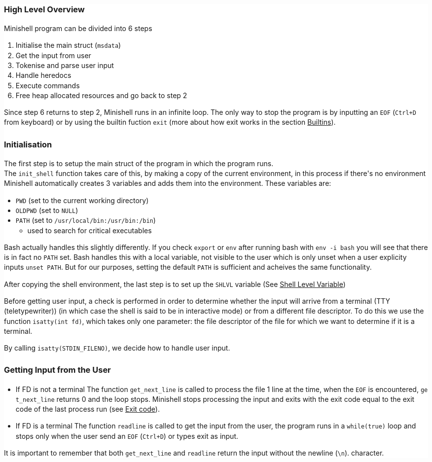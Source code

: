 ### High Level Overview

Minishell program can be divided into 6 steps

1) Initialise the main struct (`msdata`)
2) Get the input from user
3) Tokenise and parse user input
4) Handle heredocs
5) Execute commands
6) Free heap allocated resources and go back to step 2

Since step 6 returns to step 2, Minishell runs in an infinite loop. The only way to stop the program is by inputting an `EOF` (`Ctrl+D` from keyboard) or by using the builtin fuction `exit` (more about how exit works in the section [Builtins](#builtins)).

### Initialisation

The first step is to setup the main struct of the program in which the program runs.  
The `init_shell` function takes care of this, by making a copy of the current environment, in this process if there's no environment Minishell automatically creates 3 variables and adds them into the environment. These variables are:

- `PWD` (set to the current working directory)
- `OLDPWD` (set to `NULL`)
- `PATH` (set to `/usr/local/bin:/usr/bin:/bin`)
  - used to search for critical executables

Bash actually handles this slightly differently. If you check `export` or `env` after running bash with `env -i bash` you will see that there is in fact no `PATH` set. Bash handles this with a local variable, not visible to the user which is only unset when a user explicity inputs `unset PATH`. But for our purposes, setting the default `PATH` is sufficient and acheives the same functionality.

After copying the shell environment, the last step is to set up the `SHLVL` variable (See [Shell Level Variable](#shell-level-variable))

Before getting user input, a check is performed in order to determine whether the input will arrive from a terminal (TTY (teletypewriter)) (in which case the shell is said to be in interactive mode) or from a different file descriptor. To do this we use the function `isatty(int fd)`, which takes only one parameter: the file descriptor of the file for which we want to determine if it is a terminal.

By calling `isatty(STDIN_FILENO)`, we decide how to handle user input.

### Getting Input from the User

- If FD is not a terminal
The function `get_next_line` is called to process the file 1 line at the time, when the `EOF` is encountered, `get_next_line` returns 0 and the loop stops. Minishell stops processing the input and exits with the exit code equal to the exit code of the last process run (see [Exit code](#exit-code)).

- If FD is a terminal
The function `readline` is called to get the input from the user, the program runs in a `while(true)` loop and stops only when the user send an `EOF` (`Ctrl+D`) or types exit as input.  

It is important to remember that both `get_next_line` and `readline` return the input without the newline (`\n`). character.
